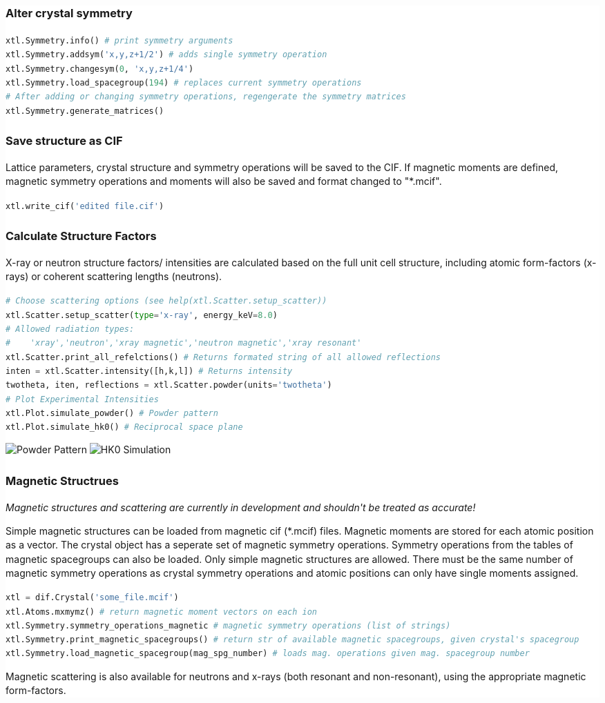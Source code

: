 
### Alter crystal symmetry
```python
xtl.Symmetry.info() # print symmetry arguments
xtl.Symmetry.addsym('x,y,z+1/2') # adds single symmetry operation
xtl.Symmetry.changesym(0, 'x,y,z+1/4')
xtl.Symmetry.load_spacegroup(194) # replaces current symmetry operations
# After adding or changing symmetry operations, regengerate the symmetry matrices
xtl.Symmetry.generate_matrices()
```

### Save structure as CIF
Lattice parameters, crystal structure and symmetry operations will be saved to the CIF.
If magnetic moments are defined, magnetic symmetry operations and moments will also be saved
and format changed to "*.mcif".
```python
xtl.write_cif('edited file.cif')
```

### Calculate Structure Factors
X-ray or neutron structure factors/ intensities are calculated based on the full unit cell structure, including atomic 
form-factors (x-rays) or coherent scattering lengths (neutrons).
```python
# Choose scattering options (see help(xtl.Scatter.setup_scatter))
xtl.Scatter.setup_scatter(type='x-ray', energy_keV=8.0)
# Allowed radiation types:
#    'xray','neutron','xray magnetic','neutron magnetic','xray resonant'
xtl.Scatter.print_all_refelctions() # Returns formated string of all allowed reflections
inten = xtl.Scatter.intensity([h,k,l]) # Returns intensity
twotheta, iten, reflections = xtl.Scatter.powder(units='twotheta')
# Plot Experimental Intensities
xtl.Plot.simulate_powder() # Powder pattern
xtl.Plot.simulate_hk0() # Reciprocal space plane
```
![Powder Pattern](https://github.com/DanPorter/Dans_Diffraction/blob/master/Screenshots/powder_diamond.png?raw=true)
![HK0 Simulation](https://github.com/DanPorter/Dans_Diffraction/blob/master/Screenshots/supercell_diffraction.png?raw=true)


### Magnetic Structrues
*Magnetic structures and scattering are currently in development and shouldn't be treated as accurate!*

Simple magnetic structures can be loaded from magnetic cif (*.mcif) files. Magnetic moments are stored for each atomic 
position as a vector. The crystal object has a seperate set of magnetic symmetry operations. Symmetry operations from the 
tables of magnetic spacegroups can also be loaded. Only simple magnetic structures are allowed. There must be the same
number of magnetic symmetry operations as crystal symmetry operations and atomic positions can only have single moments
assigned.
```python
xtl = dif.Crystal('some_file.mcif')
xtl.Atoms.mxmymz() # return magnetic moment vectors on each ion
xtl.Symmetry.symmetry_operations_magnetic # magnetic symmetry operations (list of strings)
xtl.Symmetry.print_magnetic_spacegroups() # return str of available magnetic spacegroups, given crystal's spacegroup
xtl.Symmetry.load_magnetic_spacegroup(mag_spg_number) # loads mag. operations given mag. spacegroup number
```
Magnetic scattering is also available for neutrons and x-rays (both resonant and non-resonant), using the appropriate magnetic form-factors.
```python
```
